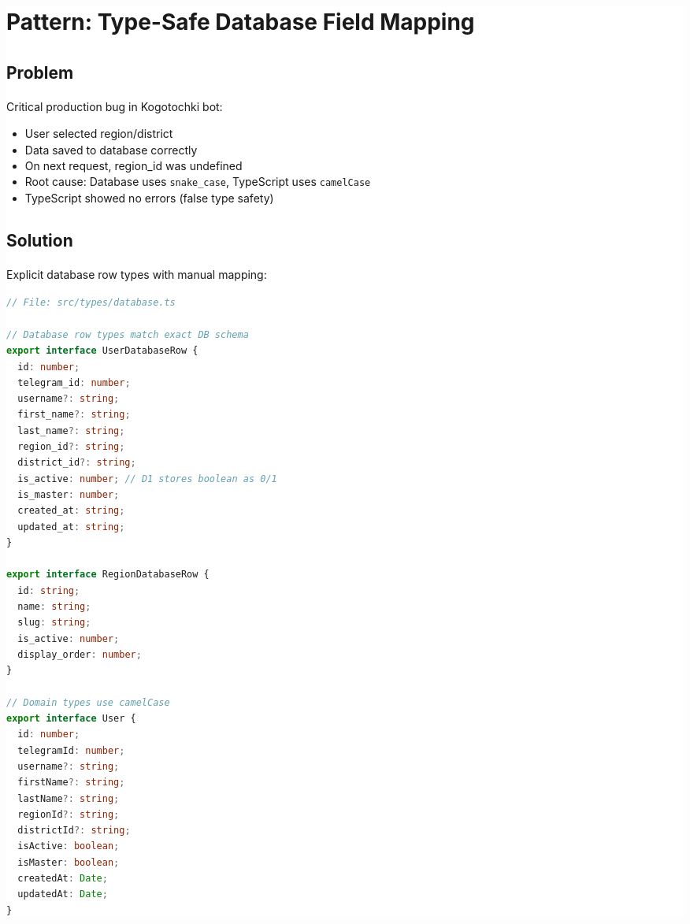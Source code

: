 # Pattern: Type-Safe Database Field Mapping

## Problem

Critical production bug in Kogotochki bot:

- User selected region/district
- Data saved to database correctly
- On next request, region_id was undefined
- Root cause: Database uses `snake_case`, TypeScript uses `camelCase`
- TypeScript showed no errors (false type safety)

## Solution

Explicit database row types with manual mapping:

```typescript
// File: src/types/database.ts

// Database row types match exact DB schema
export interface UserDatabaseRow {
  id: number;
  telegram_id: number;
  username?: string;
  first_name?: string;
  last_name?: string;
  region_id?: string;
  district_id?: string;
  is_active: number; // D1 stores boolean as 0/1
  is_master: number;
  created_at: string;
  updated_at: string;
}

export interface RegionDatabaseRow {
  id: string;
  name: string;
  slug: string;
  is_active: number;
  display_order: number;
}

// Domain types use camelCase
export interface User {
  id: number;
  telegramId: number;
  username?: string;
  firstName?: string;
  lastName?: string;
  regionId?: string;
  districtId?: string;
  isActive: boolean;
  isMaster: boolean;
  createdAt: Date;
  updatedAt: Date;
}
```
